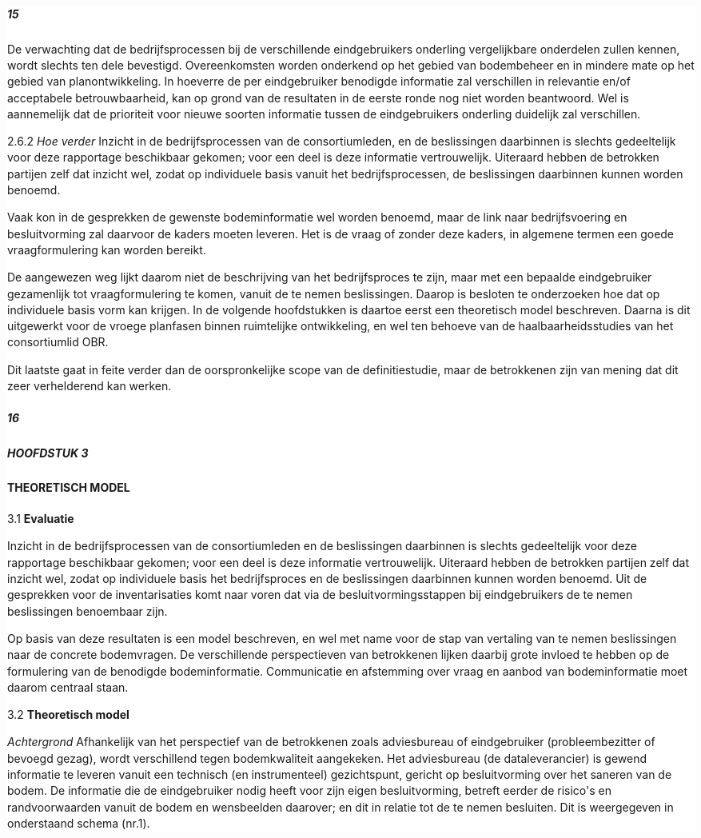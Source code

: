 ##### 15 

De verwachting dat de bedrijfsprocessen bij de verschillende eindgebruikers onderling vergelijkbare onderdelen zullen kennen, wordt slechts ten dele bevestigd. Overeenkomsten worden onderkend op het gebied van bodembeheer en in mindere mate op het gebied van planontwikkeling. In hoeverre de per eindgebruiker benodigde informatie zal verschillen in relevantie en/of acceptabele betrouwbaarheid, kan op grond van de resultaten in de eerste ronde nog niet worden beantwoord. Wel is aannemelijk dat de prioriteit voor nieuwe soorten informatie tussen de eindgebruikers onderling duidelijk zal verschillen. 

2.6.2 _Hoe verder_ Inzicht in de bedrijfsprocessen van de consortiumleden, en de beslissingen daarbinnen is slechts gedeeltelijk voor deze rapportage beschikbaar gekomen; voor een deel is deze informatie vertrouwelijk. Uiteraard hebben de betrokken partijen zelf dat inzicht wel, zodat op individuele basis vanuit het bedrijfsprocessen, de beslissingen daarbinnen kunnen worden benoemd. 

Vaak kon in de gesprekken de gewenste bodeminformatie wel worden benoemd, maar de link naar bedrijfsvoering en besluitvorming zal daarvoor de kaders moeten leveren. Het is de vraag of zonder deze kaders, in algemene termen een goede vraagformulering kan worden bereikt. 

De aangewezen weg lijkt daarom niet de beschrijving van het bedrijfsproces te zijn, maar met een bepaalde eindgebruiker gezamenlijk tot vraagformulering te komen, vanuit de te nemen beslissingen. Daarop is besloten te onderzoeken hoe dat op individuele basis vorm kan krijgen. In de volgende hoofdstukken is daartoe eerst een theoretisch model beschreven. Daarna is dit uitgewerkt voor de vroege planfasen binnen ruimtelijke ontwikkeling, en wel ten behoeve van de haalbaarheidsstudies van het consortiumlid OBR. 

Dit laatste gaat in feite verder dan de oorspronkelijke scope van de definitiestudie, maar de betrokkenen zijn van mening dat dit zeer verhelderend kan werken. 


##### 16 

##### HOOFDSTUK 3 

#### THEORETISCH MODEL 

3.1 **Evaluatie** 

Inzicht in de bedrijfsprocessen van de consortiumleden en de beslissingen daarbinnen is slechts gedeeltelijk voor deze rapportage beschikbaar gekomen; voor een deel is deze informatie vertrouwelijk. Uiteraard hebben de betrokken partijen zelf dat inzicht wel, zodat op individuele basis het bedrijfsproces en de beslissingen daarbinnen kunnen worden benoemd. Uit de gesprekken voor de inventarisaties komt naar voren dat via de besluitvormingsstappen bij eindgebruikers de te nemen beslissingen benoembaar zijn. 

Op basis van deze resultaten is een model beschreven, en wel met name voor de stap van vertaling van te nemen beslissingen naar de concrete bodemvragen. De verschillende perspectieven van betrokkenen lijken daarbij grote invloed te hebben op de formulering van de benodigde bodeminformatie. Communicatie en afstemming over vraag en aanbod van bodeminformatie moet daarom centraal staan. 

3.2 **Theoretisch model** 

_Achtergrond_ Afhankelijk van het perspectief van de betrokkenen zoals adviesbureau of eindgebruiker (probleembezitter of bevoegd gezag), wordt verschillend tegen bodemkwaliteit aangekeken. Het adviesbureau (de dataleverancier) is gewend informatie te leveren vanuit een technisch (en instrumenteel) gezichtspunt, gericht op besluitvorming over het saneren van de bodem. De informatie die de eindgebruiker nodig heeft voor zijn eigen besluitvorming, betreft eerder de risico's en randvoorwaarden vanuit de bodem en wensbeelden daarover; en dit in relatie tot de te nemen besluiten. Dit is weergegeven in onderstaand schema (nr.1). 
